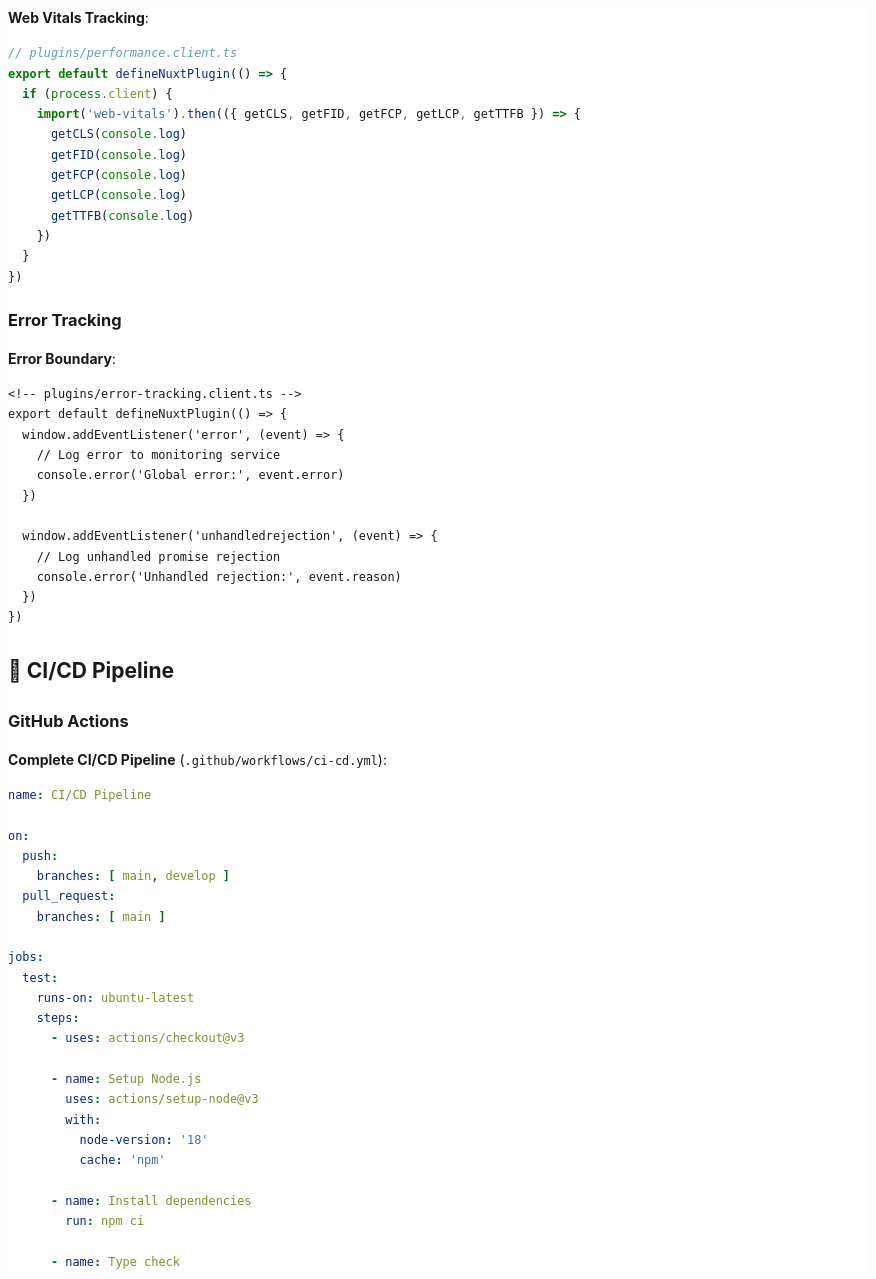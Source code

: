 **Web Vitals Tracking**:
```typescript
// plugins/performance.client.ts
export default defineNuxtPlugin(() => {
  if (process.client) {
    import('web-vitals').then(({ getCLS, getFID, getFCP, getLCP, getTTFB }) => {
      getCLS(console.log)
      getFID(console.log)
      getFCP(console.log)
      getLCP(console.log)
      getTTFB(console.log)
    })
  }
})
```

### Error Tracking

**Error Boundary**:
```vue
<!-- plugins/error-tracking.client.ts -->
export default defineNuxtPlugin(() => {
  window.addEventListener('error', (event) => {
    // Log error to monitoring service
    console.error('Global error:', event.error)
  })

  window.addEventListener('unhandledrejection', (event) => {
    // Log unhandled promise rejection
    console.error('Unhandled rejection:', event.reason)
  })
})
```

## 🚦 CI/CD Pipeline

### GitHub Actions

**Complete CI/CD Pipeline** (`.github/workflows/ci-cd.yml`):
```yaml
name: CI/CD Pipeline

on:
  push:
    branches: [ main, develop ]
  pull_request:
    branches: [ main ]

jobs:
  test:
    runs-on: ubuntu-latest
    steps:
      - uses: actions/checkout@v3

      - name: Setup Node.js
        uses: actions/setup-node@v3
        with:
          node-version: '18'
          cache: 'npm'

      - name: Install dependencies
        run: npm ci

      - name: Type check
```